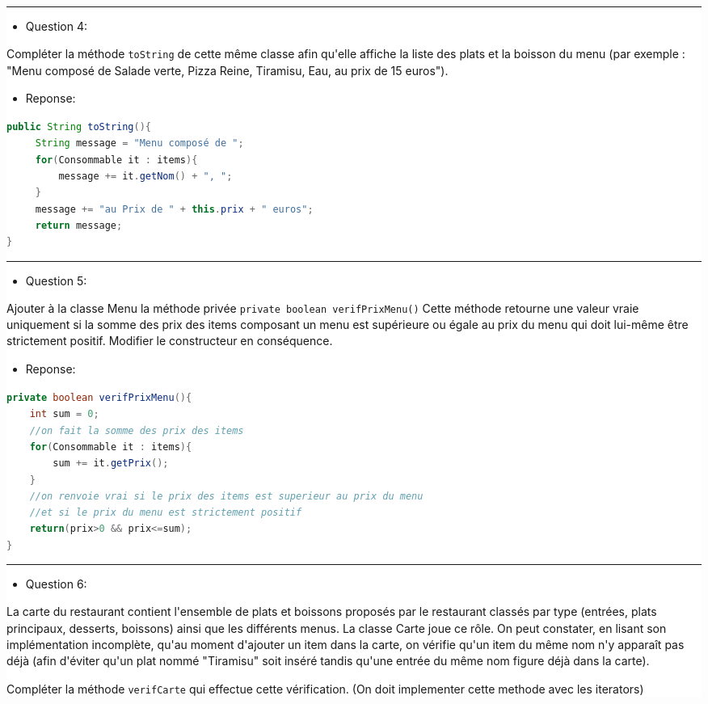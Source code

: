 ___

* Question 4:

Compléter la méthode `toString` de cette même classe afin qu'elle affiche la liste des plats et la boisson du menu (par exemple : "Menu composé de Salade verte, Pizza Reine, Tiramisu, Eau, au prix de 15 euros").

* Reponse:

```java
public String toString(){
	 String message = "Menu composé de ";
	 for(Consommable it : items){
		 message += it.getNom() + ", ";
	 }
	 message += "au Prix de " + this.prix + " euros";
	 return message;
}
```
___

* Question 5:

 Ajouter à la classe Menu la méthode privée `private boolean verifPrixMenu()` Cette méthode retourne une valeur vraie uniquement si la somme des prix des items composant un menu est supérieure ou égale au prix du menu qui doit lui-même être strictement positif. Modifier le constructeur en conséquence.


* Reponse:

```java
private boolean verifPrixMenu(){
	int sum = 0;
	//on fait la somme des prix des items
	for(Consommable it : items){
		sum += it.getPrix();
	}
	//on renvoie vrai si le prix des items est superieur au prix du menu
	//et si le prix du menu est strictement positif
	return(prix>0 && prix<=sum);
}
```

___

* Question 6:

La carte du restaurant contient l'ensemble de plats et boissons proposés par le restaurant classés par type (entrées, plats principaux, desserts, boissons) ainsi que les différents menus. La classe Carte joue ce rôle. On peut constater, en lisant son implémentation incomplète, qu'au moment d'ajouter un item dans la carte, on vérifie qu'un item du même nom n'y apparaît pas déjà (afin d'éviter qu'un plat nommé "Tiramisu" soit inséré tandis qu'une entrée du même nom figure déjà dans la carte).

Compléter la méthode `verifCarte` qui effectue cette vérification.
(On doit implementer cette methode avec les iterators)
